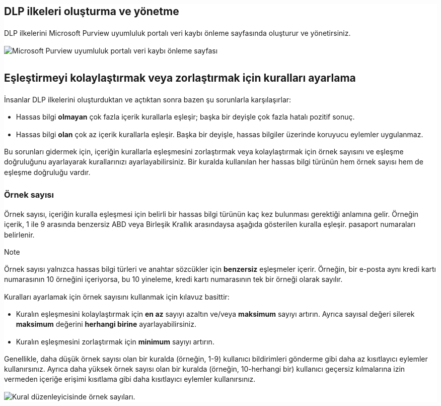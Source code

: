 


## <a name="create-and-manage-dlp-policies"></a>DLP ilkeleri oluşturma ve yönetme

DLP ilkelerini Microsoft Purview uyumluluk portalı veri kaybı önleme sayfasında oluşturur ve yönetirsiniz.

![Microsoft Purview uyumluluk portalı veri kaybı önleme sayfası](../media/943fd01c-d7aa-43a9-846d-0561321a405e.png)







## <a name="tuning-rules-to-make-them-easier-or-harder-to-match"></a>Eşleştirmeyi kolaylaştırmak veya zorlaştırmak için kuralları ayarlama

İnsanlar DLP ilkelerini oluşturduktan ve açtıktan sonra bazen şu sorunlarla karşılaşırlar:

- Hassas bilgi **olmayan** çok fazla içerik kurallarla eşleşir; başka bir deyişle çok fazla hatalı pozitif sonuç.

- Hassas bilgi **olan** çok az içerik kurallarla eşleşir. Başka bir deyişle, hassas bilgiler üzerinde koruyucu eylemler uygulanmaz.

Bu sorunları gidermek için, içeriğin kurallarla eşleşmesini zorlaştırmak veya kolaylaştırmak için örnek sayısını ve eşleşme doğruluğunu ayarlayarak kurallarınızı ayarlayabilirsiniz. Bir kuralda kullanılan her hassas bilgi türünün hem örnek sayısı hem de eşleşme doğruluğu vardır.

### <a name="instance-count"></a>Örnek sayısı

Örnek sayısı, içeriğin kuralla eşleşmesi için belirli bir hassas bilgi türünün kaç kez bulunması gerektiği anlamına gelir. Örneğin içerik, 1 ile 9 arasında benzersiz ABD veya Birleşik Krallık arasındaysa aşağıda gösterilen kuralla eşleşir. pasaport numaraları belirlenir.

> [!NOTE]
> Örnek sayısı yalnızca hassas bilgi türleri ve anahtar sözcükler için **benzersiz** eşleşmeler içerir. Örneğin, bir e-posta aynı kredi kartı numarasının 10 örneğini içeriyorsa, bu 10 yineleme, kredi kartı numarasının tek bir örneği olarak sayılır.

Kuralları ayarlamak için örnek sayısını kullanmak için kılavuz basittir:

- Kuralın eşleşmesini kolaylaştırmak için **en az** sayıyı azaltın ve/veya **maksimum** sayıyı artırın. Ayrıca sayısal değeri silerek **maksimum** değerini **herhangi birine** ayarlayabilirsiniz.

- Kuralın eşleşmesini zorlaştırmak için **minimum** sayıyı artırın.

Genellikle, daha düşük örnek sayısı olan bir kuralda (örneğin, 1-9) kullanıcı bildirimleri gönderme gibi daha az kısıtlayıcı eylemler kullanırsınız. Ayrıca daha yüksek örnek sayısı olan bir kuralda (örneğin, 10-herhangi bir) kullanıcı geçersiz kılmalarına izin vermeden içeriğe erişimi kısıtlama gibi daha kısıtlayıcı eylemler kullanırsınız.

![Kural düzenleyicisinde örnek sayıları.](../media/e7ea3c12-72c5-4bb3-9590-c924c665e84d.png)
